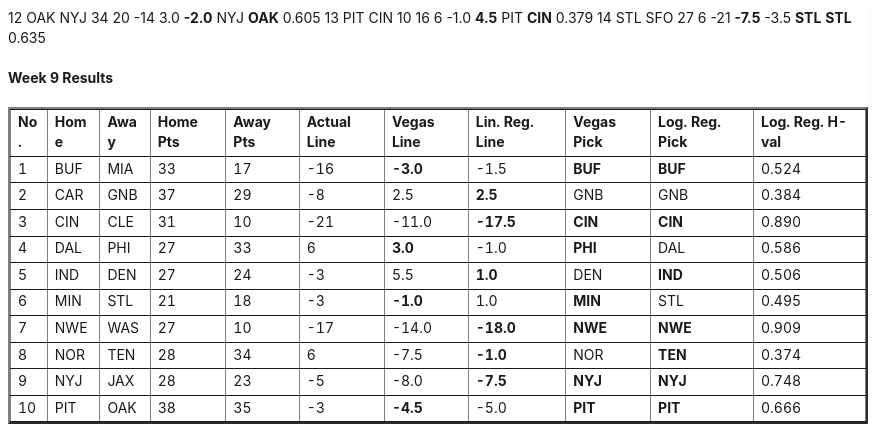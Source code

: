 <tr class="r13"><td class="c1">12 </td><td class="c2"> OAK </td><td class="c3"> NYJ </td><td class="c4"> 34 </td><td class="c5"> 20 </td><td class="c6"> -14 </td><td class="c7"> 3.0 </td><td class="c8"> <b>-2.0</b> </td><td class="c9"> NYJ </td><td class="c10"> <b>OAK</b> </td><td class="c11"> 0.605 </td></tr>
<tr class="r14"><td class="c1">13 </td><td class="c2"> PIT </td><td class="c3"> CIN </td><td class="c4"> 10 </td><td class="c5"> 16 </td><td class="c6"> 6 </td><td class="c7"> -1.0 </td><td class="c8"> <b>4.5</b> </td><td class="c9"> PIT </td><td class="c10"> <b>CIN</b> </td><td class="c11"> 0.379 </td></tr>
<tr class="r15"><td class="c1">14 </td><td class="c2"> STL </td><td class="c3"> SFO </td><td class="c4"> 27 </td><td class="c5"> 6 </td><td class="c6"> -21 </td><td class="c7"> <b>-7.5</b> </td><td class="c8"> -3.5 </td><td class="c9"> <b>STL</b> </td><td class="c10"> <b>STL</b> </td><td class="c11"> 0.635
</td></tr></table>

<br>

#### Week 9 Results

<table border="2px solid black"> 
<tr class="r1"><td class="c1"><b>No.</b> </td><td class="c2"> <b>Home</b> </td><td class="c3"> <b>Away</b> </td><td class="c4"> <b>Home Pts</b> </td><td class="c5"> <b>Away Pts</b> </td><td class="c6"> <b>Actual Line</b> </td><td class="c7"> <b>Vegas Line</b> </td><td class="c8"> <b>Lin. Reg. Line</b> </td><td class="c9"> <b>Vegas Pick</b> </td><td class="c10"> <b>Log. Reg. Pick</b> </td><td class="c11"> <b>Log. Reg. H-val</b> </td></tr>
<tr class="r2"><td class="c1">1 </td><td class="c2"> BUF </td><td class="c3"> MIA </td><td class="c4"> 33 </td><td class="c5"> 17 </td><td class="c6"> -16 </td><td class="c7"> <b>-3.0</b> </td><td class="c8"> -1.5 </td><td class="c9"> <b>BUF</b> </td><td class="c10"> <b>BUF</b> </td><td class="c11"> 0.524 </td></tr>
<tr class="r3"><td class="c1">2 </td><td class="c2"> CAR </td><td class="c3"> GNB </td><td class="c4"> 37 </td><td class="c5"> 29 </td><td class="c6"> -8 </td><td class="c7"> 2.5 </td><td class="c8"> <b>2.5</b> </td><td class="c9"> GNB </td><td class="c10"> GNB </td><td class="c11"> 0.384 </td></tr>
<tr class="r4"><td class="c1">3 </td><td class="c2"> CIN </td><td class="c3"> CLE </td><td class="c4"> 31 </td><td class="c5"> 10 </td><td class="c6"> -21 </td><td class="c7"> -11.0 </td><td class="c8"> <b>-17.5</b> </td><td class="c9"> <b>CIN</b> </td><td class="c10"> <b>CIN</b> </td><td class="c11"> 0.890 </td></tr>
<tr class="r5"><td class="c1">4 </td><td class="c2"> DAL </td><td class="c3"> PHI </td><td class="c4"> 27 </td><td class="c5"> 33 </td><td class="c6"> 6 </td><td class="c7"> <b>3.0</b> </td><td class="c8"> -1.0 </td><td class="c9"> <b>PHI</b> </td><td class="c10"> DAL </td><td class="c11"> 0.586 </td></tr>
<tr class="r6"><td class="c1">5 </td><td class="c2"> IND </td><td class="c3"> DEN </td><td class="c4"> 27 </td><td class="c5"> 24 </td><td class="c6"> -3 </td><td class="c7"> 5.5 </td><td class="c8"> <b>1.0</b> </td><td class="c9"> DEN </td><td class="c10"> <b>IND</b> </td><td class="c11"> 0.506 </td></tr>
<tr class="r7"><td class="c1">6 </td><td class="c2"> MIN </td><td class="c3"> STL </td><td class="c4"> 21 </td><td class="c5"> 18 </td><td class="c6"> -3 </td><td class="c7"> <b>-1.0</b> </td><td class="c8"> 1.0 </td><td class="c9"> <b>MIN</b> </td><td class="c10"> STL </td><td class="c11"> 0.495 </td></tr>
<tr class="r8"><td class="c1">7 </td><td class="c2"> NWE </td><td class="c3"> WAS </td><td class="c4"> 27 </td><td class="c5"> 10 </td><td class="c6"> -17 </td><td class="c7"> -14.0 </td><td class="c8"> <b>-18.0</b> </td><td class="c9"> <b>NWE</b> </td><td class="c10"> <b>NWE</b> </td><td class="c11"> 0.909 </td></tr>
<tr class="r9"><td class="c1">8 </td><td class="c2"> NOR </td><td class="c3"> TEN </td><td class="c4"> 28 </td><td class="c5"> 34 </td><td class="c6"> 6 </td><td class="c7"> -7.5 </td><td class="c8"> <b>-1.0</b> </td><td class="c9"> NOR </td><td class="c10"> <b>TEN</b> </td><td class="c11"> 0.374 </td></tr>
<tr class="r10"><td class="c1">9 </td><td class="c2"> NYJ </td><td class="c3"> JAX </td><td class="c4"> 28 </td><td class="c5"> 23 </td><td class="c6"> -5 </td><td class="c7"> -8.0 </td><td class="c8"> <b>-7.5</b> </td><td class="c9"> <b>NYJ</b> </td><td class="c10"> <b>NYJ</b> </td><td class="c11"> 0.748 </td></tr>
<tr class="r11"><td class="c1">10 </td><td class="c2"> PIT </td><td class="c3"> OAK </td><td class="c4"> 38 </td><td class="c5"> 35 </td><td class="c6"> -3 </td><td class="c7"> <b>-4.5</b> </td><td class="c8"> -5.0 </td><td class="c9"> <b>PIT</b> </td><td class="c10"> <b>PIT</b> </td><td class="c11"> 0.666 </td></tr>